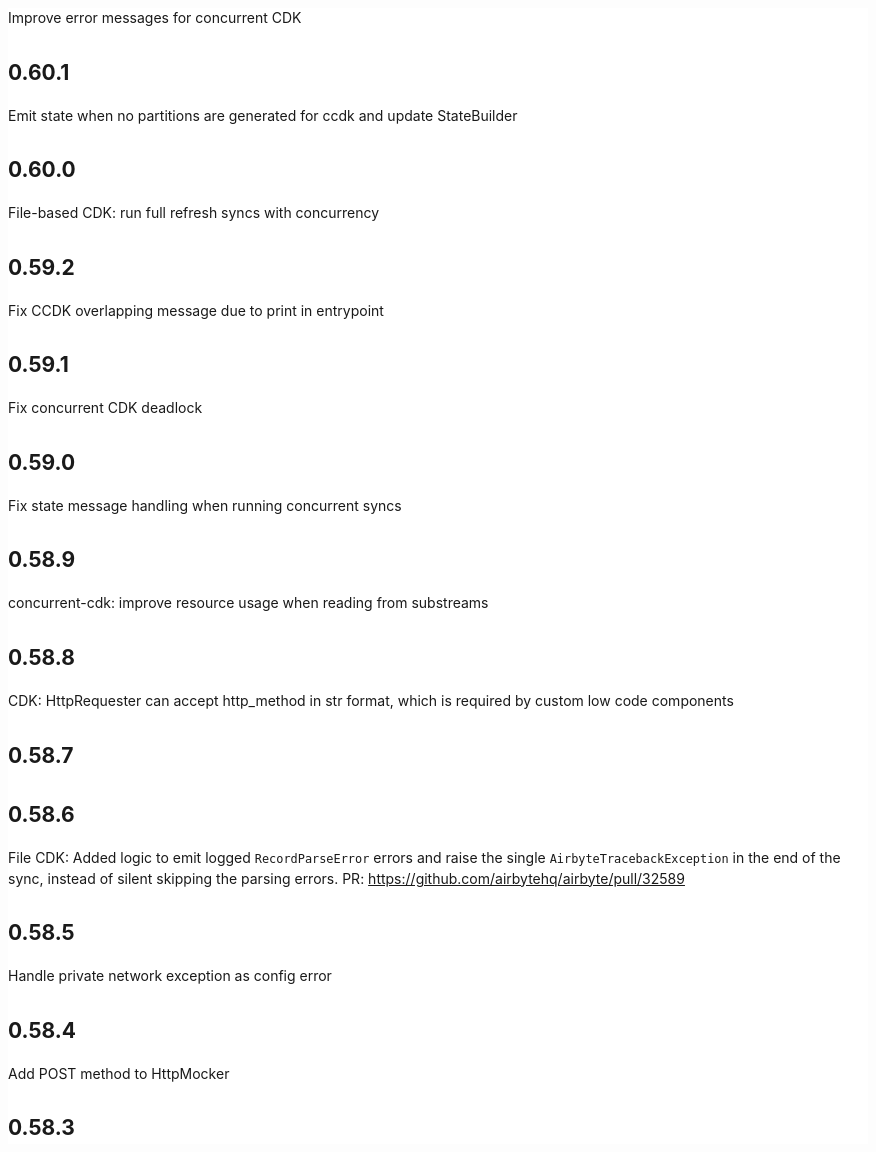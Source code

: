 Improve error messages for concurrent CDK

## 0.60.1

Emit state when no partitions are generated for ccdk and update StateBuilder

## 0.60.0

File-based CDK: run full refresh syncs with concurrency

## 0.59.2

Fix CCDK overlapping message due to print in entrypoint

## 0.59.1

Fix concurrent CDK deadlock

## 0.59.0

Fix state message handling when running concurrent syncs

## 0.58.9

concurrent-cdk: improve resource usage when reading from substreams

## 0.58.8

CDK: HttpRequester can accept http_method in str format, which is required by custom low code
components

## 0.58.7

## 0.58.6

File CDK: Added logic to emit logged `RecordParseError` errors and raise the single
`AirbyteTracebackException` in the end of the sync, instead of silent skipping the parsing errors.
PR: https://github.com/airbytehq/airbyte/pull/32589

## 0.58.5

Handle private network exception as config error

## 0.58.4

Add POST method to HttpMocker

## 0.58.3
